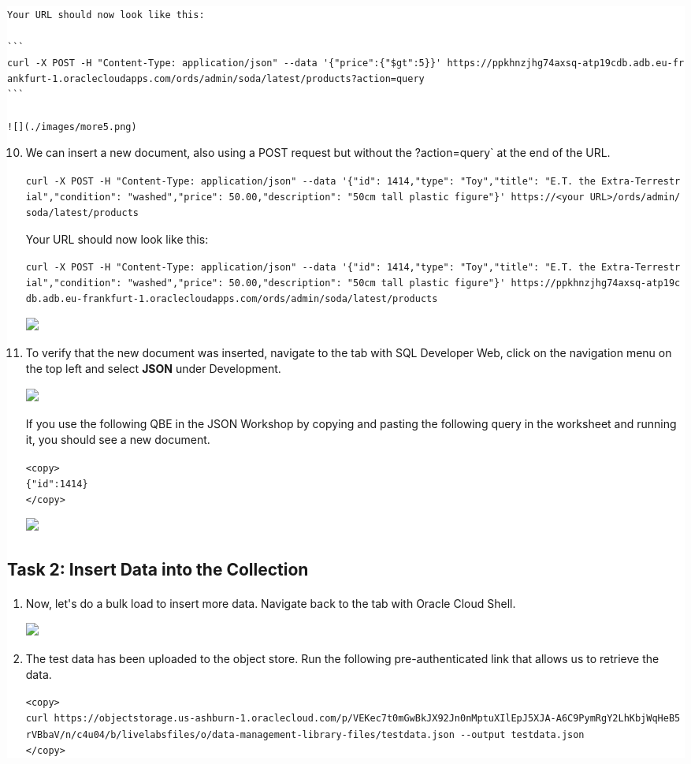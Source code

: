 	Your URL should now look like this:

	```
	curl -X POST -H "Content-Type: application/json" --data '{"price":{"$gt":5}}' https://ppkhnzjhg74axsq-atp19cdb.adb.eu-frankfurt-1.oraclecloudapps.com/ords/admin/soda/latest/products?action=query
	```

	![](./images/more5.png)

10. We can insert a new document, also using a POST request but without the ?action=query` at the end of the URL.

	```
	curl -X POST -H "Content-Type: application/json" --data '{"id": 1414,"type": "Toy","title": "E.T. the Extra-Terrestrial","condition": "washed","price": 50.00,"description": "50cm tall plastic figure"}' https://<your URL>/ords/admin/soda/latest/products
	```

	Your URL should now look like this:

	```
	curl -X POST -H "Content-Type: application/json" --data '{"id": 1414,"type": "Toy","title": "E.T. the Extra-Terrestrial","condition": "washed","price": 50.00,"description": "50cm tall plastic figure"}' https://ppkhnzjhg74axsq-atp19cdb.adb.eu-frankfurt-1.oraclecloudapps.com/ords/admin/soda/latest/products
	```

	![](./images/created.png)
 
11. To verify that the new document was inserted, navigate to the tab with SQL Developer Web, click on the navigation menu on the top left and select **JSON** under Development.

	![](./images/nav-json.png)

	If you use the following QBE in the JSON Workshop by copying and pasting the following query in the worksheet and running it, you should see a new document.

	```
	<copy>
	{"id":1414}
	</copy>
	```

	![](./images/proof.png)	

## Task 2: Insert Data into the Collection

1. Now, let's do a bulk load to insert more data. Navigate back to the tab with Oracle Cloud Shell.

	![](./images/soda2-1.png " ")

2.	The test data has been uploaded to the object store. Run the following pre-authenticated link that allows us to retrieve the data.

	```
	<copy>
	curl https://objectstorage.us-ashburn-1.oraclecloud.com/p/VEKec7t0mGwBkJX92Jn0nMptuXIlEpJ5XJA-A6C9PymRgY2LhKbjWqHeB5rVBbaV/n/c4u04/b/livelabsfiles/o/data-management-library-files/testdata.json --output testdata.json
	</copy>
	```
